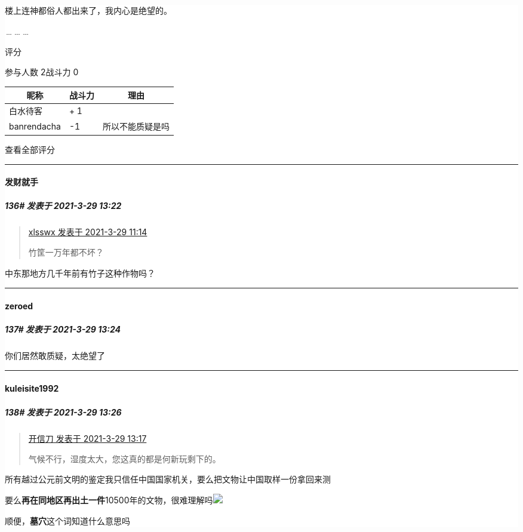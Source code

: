 
楼上连神都俗人都出来了，我内心是绝望的。


﹍﹍﹍

评分


 参与人数 2战斗力 0

|昵称|战斗力|理由|
|----|---|---|
| 白水待客| + 1||
| banrendacha|-1|所以不能质疑是吗|


查看全部评分


*****

####  发财就手  
##### 136#       发表于 2021-3-29 13:22


<blockquote><a href="httphttps://bbs.saraba1st.com/2b/forum.php?mod=redirect&amp;goto=findpost&amp;pid=50765512&amp;ptid=1995591" target="_blank">xlsswx 发表于 2021-3-29 11:14</a>

竹筐一万年都不坏？</blockquote>
中东那地方几千年前有竹子这种作物吗？


*****

####  zeroed  
##### 137#       发表于 2021-3-29 13:24


你们居然敢质疑，太绝望了


*****

####  kuleisite1992  
##### 138#       发表于 2021-3-29 13:26


<blockquote><a href="httphttps://bbs.saraba1st.com/2b/forum.php?mod=redirect&amp;goto=findpost&amp;pid=50767110&amp;ptid=1995591" target="_blank">开信刀 发表于 2021-3-29 13:17</a>

气候不行，湿度太大，您这真的都是何新玩剩下的。</blockquote>
所有越过公元前文明的鉴定我只信任中国国家机关，要么把文物让中国取样一份拿回来测

要么<strong>再在同地区再出土一件</strong>10500年的文物，很难理解吗<img src="https://static.saraba1st.com/image/smiley/face2017/067.png" referrerpolicy="no-referrer">


顺便，<strong>墓穴</strong>这个词知道什么意思吗

